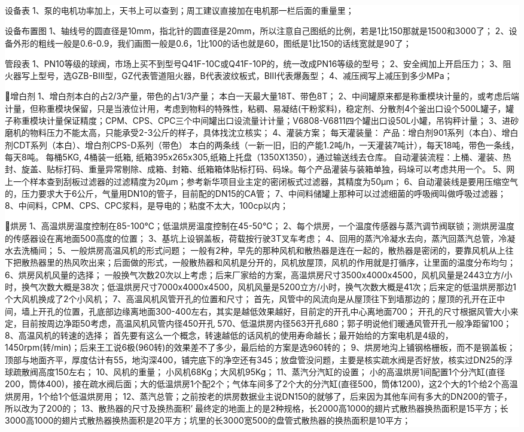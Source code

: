 设备表
1、泵的电机功率加上，天书上可以查到；周工建议直接加在电机那一栏后面的重量里；

设备布置图
1、轴线号的圆直径是10mm，指北针的圆直径是20mm，所以注意自己图纸的比例，若是1比150那就是1500和3000了；
2、设备外形的粗线一般是0.6-0.9，我们画图一般是0.6，1比100的话也就是60，图纸是1比150的话线宽就是90了；

管段表
1、PN10等级的球阀，市场上买不到型号Q41F-10C或Q41F-10P的，统一改成PN16等级的型号；
2、安全阀加上开启压力；
3、阻火器写上型号，选GZB-BIII型，GZ代表管道阻火器，B代表波纹板式，BIII代表爆轰型；
4、减压阀写上减压到多少MPa；


增白剂
1、增白剂本白的占2/3产量，带色的占1/3产量；
本白一天最大量18T、带色8T；
2、中间罐原来都是称重模块计量的，或考虑后端计量，但称重模块保留，只是当液位计用，考虑到物料的特殊性，粘稠、易凝结(干粉浆料)，稳定剂、分散剂4个釜出口设个500L罐子，罐子称重模块计量保证精度；CPM、CPS、CPC三个中间罐出口设流量计计量；V6808-V6811四个罐出口设50L小罐，吊钩秤计量；
3、进砂磨机的物料压力不能太高，只能承受2-3公斤的样子，具体找沈立核实；
4、灌装方案；
每天灌装量：
产品：增白剂901系列（本白）、增白剂CDT系列（本白）、增白剂CPS-D系列（带色）
本白的两条线（一新一旧，旧的产能1.2吨/h，一天灌装7吨计），每天18吨，带色一条线，每天8吨。
每桶5KG, 4桶装一纸箱, 纸箱395x265x305,纸箱上托盘（1350X1350），通过输送线去仓库。
自动灌装流程：上桶、灌装、热封、旋盖、贴标打码、重量异常剔除、成箱、封箱、纸箱箱体贴标打码、码垛。每个产品灌装与装箱单独，码垛可以考虑共用一个。
5、网上一个样本查到刮板过滤器的过滤精度为20μm；参考新华项目业主定的密闭板式过滤器，其精度为50μm；
6、自动灌装线是要用压缩空气的，压力要求大于6公斤，气量用DN10的管子，目前配的DN15的CA管；
7、中间料储罐上那种可以过滤细菌的呼吸阀叫做呼吸过滤器；
8、中间料，CPM、CPS、CPC浆料，是导电的；粘度不太大，100cp以内；

烘房
1、高温烘房温度控制在85-100℃；低温烘房温度控制在45-50℃；
2、每个烘房，一个温度传感器与蒸汽调节阀联锁；测烘房温度的传感器设在离地面500高度的位置；
3、基坑上设钢盖板，荷载按行驶3T叉车考虑；
4、回用的蒸汽冷凝水去向，蒸汽回蒸汽总管，冷凝水去洗桶间；
5、一般烘房高温风机的形式问题；
一般有2种，早先的那种风机和散热器是连在一起的，散热器是密闭的，要靠风机从上往下把散热器里的热风吹出来；后面做的形式，一般散热器和风机是分开的，风机放屋顶，风机的作用就是打循序，让里面的温度分布均匀；
6、烘房风机风量的选择；
一般换气次数20次以上考虑；后来厂家给的方案，高温烘房尺寸3500x4000x4500，风机风量是2443立方/小时，换气次数大概是38次；低温烘房尺寸7000x4000x4500，风机风量是5200立方/小时，换气次数大概是41次；后来定的低温烘房那边1个大风机换成了2个小风机；
7、高温风机风管开孔的位置和尺寸；
首先，风管中的风流向是从屋顶往下到墙那边的；屋顶的孔开在正中间，墙上开孔的位置，孔底部边缘离地面300-400左右，其实是越低效果越好，目前定的开孔中心离地面700；
开孔的尺寸根据风管大小来定，目前按周边净距50考虑，高温风机风管内径450开孔
570、低温烘房内径563开孔680；郭子明说他们暖通风管开孔一般净距留100；
8、高温风机的转速的选择；
首先要有这么一个概念，转速越低的话风机的使用寿命越长；最开始给的方案电机是4级的，1450rpm(转/min)；后来王工说6极(960转)的效果差不了多少，最后给的方案是选960转的；
9、烘房地沟上铺钢格栅板，而不是钢盖板；
顶部与地面齐平，厚度估计有55，地沟深400，铺完底下的净空还有345；放盘管没问题，主要是核实疏水阀是否好放，核实过DN25的浮球疏散阀高度150左右；
10、风机的重量；
小风机68Kg；大风机95Kg；
11、蒸汽分汽缸的设置；
小的高温烘房1间配置1个分汽缸(直径200，筒体400)，接在疏水阀后面；大的低温烘房1个配2个；气体车间多了2个大的分汽缸(直径500，筒体1200)，这2个大的1个给2个高温烘房用，1个给1个低温烘房用；
12、蒸汽总管；之前按老的烘房数据业主说DN150的就够了，后来因为其他车间有多大的DN200的管子，所以改为了200的；
13、散热器的尺寸及换热面积’
最终定的地面上的是2种规格，长2000高1000的翅片式散热器换热面积是15平方；长3000高1000的翅片式散热器换热面积是20平方；坑里的长3000宽500的盘管式散热器的换热面积是10平方；

